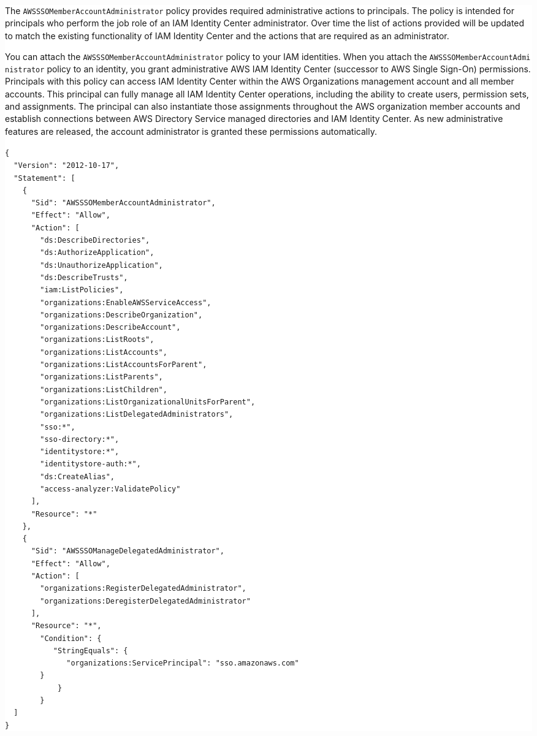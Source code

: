 The `AWSSSOMemberAccountAdministrator` policy provides required administrative actions to principals\. The policy is intended for principals who perform the job role of an IAM Identity Center administrator\. Over time the list of actions provided will be updated to match the existing functionality of IAM Identity Center and the actions that are required as an administrator\.

You can attach the `AWSSSOMemberAccountAdministrator` policy to your IAM identities\. When you attach the `AWSSSOMemberAccountAdministrator` policy to an identity, you grant administrative AWS IAM Identity Center \(successor to AWS Single Sign\-On\) permissions\. Principals with this policy can access IAM Identity Center within the AWS Organizations management account and all member accounts\. This principal can fully manage all IAM Identity Center operations, including the ability to create users, permission sets, and assignments\. The principal can also instantiate those assignments throughout the AWS organization member accounts and establish connections between AWS Directory Service managed directories and IAM Identity Center\. As new administrative features are released, the account administrator is granted these permissions automatically\.

```
{
  "Version": "2012-10-17",
  "Statement": [
    {
      "Sid": "AWSSSOMemberAccountAdministrator",
      "Effect": "Allow",
      "Action": [
        "ds:DescribeDirectories",
        "ds:AuthorizeApplication",
        "ds:UnauthorizeApplication",
        "ds:DescribeTrusts",
        "iam:ListPolicies",
        "organizations:EnableAWSServiceAccess",
        "organizations:DescribeOrganization",
        "organizations:DescribeAccount",
        "organizations:ListRoots",
        "organizations:ListAccounts",
        "organizations:ListAccountsForParent",
        "organizations:ListParents",
        "organizations:ListChildren",
        "organizations:ListOrganizationalUnitsForParent",
        "organizations:ListDelegatedAdministrators",
        "sso:*",
        "sso-directory:*",
        "identitystore:*",
        "identitystore-auth:*",
        "ds:CreateAlias",
        "access-analyzer:ValidatePolicy"
      ],
      "Resource": "*"
    },
    {
      "Sid": "AWSSSOManageDelegatedAdministrator",
      "Effect": "Allow",
      "Action": [
        "organizations:RegisterDelegatedAdministrator",
        "organizations:DeregisterDelegatedAdministrator"
      ],
      "Resource": "*",
        "Condition": {
           "StringEquals": { 
              "organizations:ServicePrincipal": "sso.amazonaws.com"
        }
            }
        }
  ]
}
```
